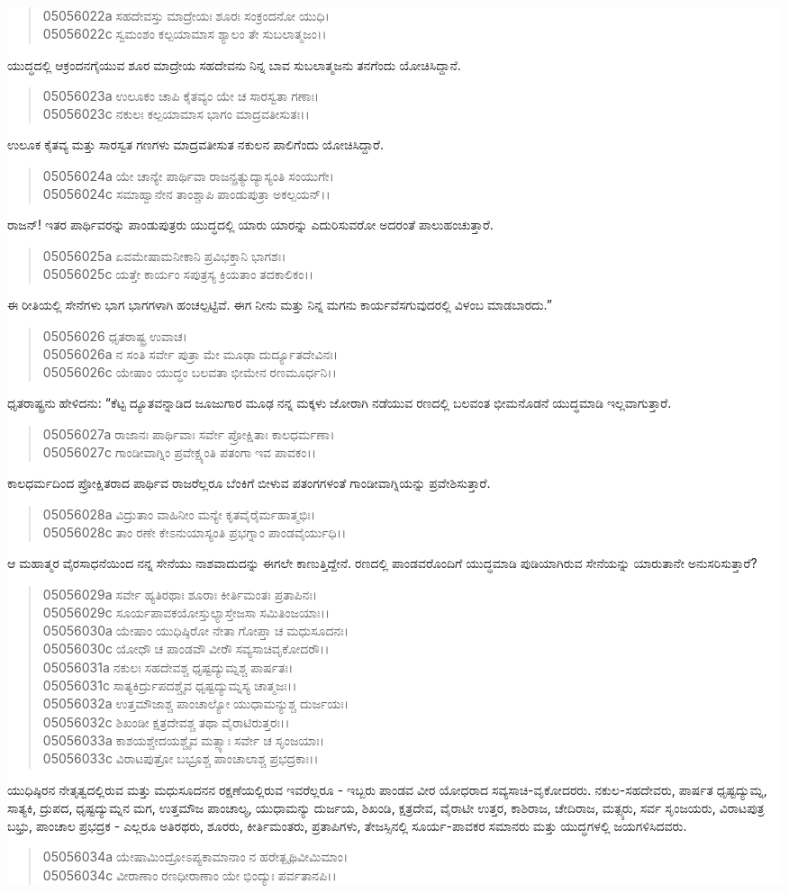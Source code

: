 > 05056022a ಸಹದೇವಸ್ತು ಮಾದ್ರೇಯಃ ಶೂರಃ ಸಂಕ್ರಂದನೋ ಯುಧಿ।  
05056022c ಸ್ವಮಂಶಂ ಕಲ್ಪಯಾಮಾಸ ಶ್ಯಾಲಂ ತೇ ಸುಬಲಾತ್ಮಜಂ।।

ಯುದ್ಧದಲ್ಲಿ ಆಕ್ರಂದನಗೈಯುವ ಶೂರ ಮಾದ್ರೇಯ ಸಹದೇವನು ನಿನ್ನ ಬಾವ ಸುಬಲಾತ್ಮಜನು ತನಗೆಂದು ಯೋಚಿಸಿದ್ದಾನೆ.

> 05056023a ಉಲೂಕಂ ಚಾಪಿ ಕೈತವ್ಯಂ ಯೇ ಚ ಸಾರಸ್ವತಾ ಗಣಾಃ।  
05056023c ನಕುಲಃ ಕಲ್ಪಯಾಮಾಸ ಭಾಗಂ ಮಾದ್ರವತೀಸುತಃ।।

ಉಲೂಕ ಕೈತವ್ಯ ಮತ್ತು ಸಾರಸ್ವತ ಗಣಗಳು ಮಾದ್ರವತೀಸುತ ನಕುಲನ ಪಾಲಿಗೆಂದು ಯೋಚಿಸಿದ್ದಾರೆ.

> 05056024a ಯೇ ಚಾನ್ಯೇ ಪಾರ್ಥಿವಾ ರಾಜನ್ಪ್ರತ್ಯುದ್ಯಾಸ್ಯಂತಿ ಸಂಯುಗೇ।   
05056024c ಸಮಾಹ್ವಾನೇನ ತಾಂಶ್ಚಾಪಿ ಪಾಂಡುಪುತ್ರಾ ಅಕಲ್ಪಯನ್।।

ರಾಜನ್! ಇತರ ಪಾರ್ಥಿವರನ್ನು ಪಾಂಡುಪುತ್ರರು ಯುದ್ಧದಲ್ಲಿ ಯಾರು ಯಾರನ್ನು ಎದುರಿಸುವರೋ ಅದರಂತೆ ಪಾಲುಹಂಚುತ್ತಾರೆ.

> 05056025a ಏವಮೇಷಾಮನೀಕಾನಿ ಪ್ರವಿಭಕ್ತಾನಿ ಭಾಗಶಃ।  
05056025c ಯತ್ತೇ ಕಾರ್ಯಂ ಸಪುತ್ರಸ್ಯ ಕ್ರಿಯತಾಂ ತದಕಾಲಿಕಂ।।

ಈ ರೀತಿಯಲ್ಲಿ ಸೇನೆಗಳು ಭಾಗ ಭಾಗಗಳಾಗಿ ಹಂಚಲ್ಪಟ್ಟಿವೆ. ಈಗ ನೀನು ಮತ್ತು ನಿನ್ನ ಮಗನು ಕಾರ್ಯವೆಸಗುವುದರಲ್ಲಿ ವಿಳಂಬ ಮಾಡಬಾರದು.”

> 05056026 ಧೃತರಾಷ್ಟ್ರ ಉವಾಚ।  
05056026a ನ ಸಂತಿ ಸರ್ವೇ ಪುತ್ರಾ ಮೇ ಮೂಢಾ ದುರ್ದ್ಯೂತದೇವಿನಃ।   
05056026c ಯೇಷಾಂ ಯುದ್ಧಂ ಬಲವತಾ ಭೀಮೇನ ರಣಮೂರ್ಧನಿ।।

ಧೃತರಾಷ್ಟ್ರನು ಹೇಳಿದನು: “ಕೆಟ್ಟ ದ್ಯೂತವನ್ನಾಡಿದ ಜೂಜುಗಾರ ಮೂಢ ನನ್ನ ಮಕ್ಕಳು ಜೋರಾಗಿ ನಡೆಯುವ ರಣದಲ್ಲಿ ಬಲವಂತ ಭೀಮನೊಡನೆ ಯುದ್ಧಮಾಡಿ ಇಲ್ಲವಾಗುತ್ತಾರೆ.

> 05056027a ರಾಜಾನಃ ಪಾರ್ಥಿವಾಃ ಸರ್ವೇ ಪ್ರೋಕ್ಷಿತಾಃ ಕಾಲಧರ್ಮಣಾ।  
05056027c ಗಾಂಡೀವಾಗ್ನಿಂ ಪ್ರವೇಕ್ಷ್ಯಂತಿ ಪತಂಗಾ ಇವ ಪಾವಕಂ।।

ಕಾಲಧರ್ಮದಿಂದ ಪ್ರೋಕ್ಷಿತರಾದ ಪಾರ್ಥಿವ ರಾಜರೆಲ್ಲರೂ ಬೆಂಕಿಗೆ ಬೀಳುವ ಪತಂಗಗಳಂತೆ ಗಾಂಡೀವಾಗ್ನಿಯನ್ನು ಪ್ರವೇಶಿಸುತ್ತಾರೆ.

> 05056028a ವಿದ್ರುತಾಂ ವಾಹಿನೀಂ ಮನ್ಯೇ ಕೃತವೈರೈರ್ಮಹಾತ್ಮಭಿಃ।  
05056028c ತಾಂ ರಣೇ ಕೇಽನುಯಾಸ್ಯಂತಿ ಪ್ರಭಗ್ನಾಂ ಪಾಂಡವೈರ್ಯುಧಿ।।

ಆ ಮಹಾತ್ಮರ ವೈರಸಾಧನೆಯಿಂದ ನನ್ನ ಸೇನೆಯು ನಾಶವಾದುದನ್ನು ಈಗಲೇ ಕಾಣುತ್ತಿದ್ದೇನೆ. ರಣದಲ್ಲಿ ಪಾಂಡವರೊಂದಿಗೆ ಯುದ್ಧಮಾಡಿ ಪುಡಿಯಾಗಿರುವ ಸೇನೆಯನ್ನು ಯಾರುತಾನೇ ಅನುಸರಿಸುತ್ತಾರೆ?

> 05056029a ಸರ್ವೇ ಹ್ಯತಿರಥಾಃ ಶೂರಾಃ ಕೀರ್ತಿಮಂತಃ ಪ್ರತಾಪಿನಃ।   
05056029c ಸೂರ್ಯಪಾವಕಯೋಸ್ತುಲ್ಯಾಸ್ತೇಜಸಾ ಸಮಿತಿಂಜಯಾಃ।।  
05056030a ಯೇಷಾಂ ಯುಧಿಷ್ಠಿರೋ ನೇತಾ ಗೋಪ್ತಾ ಚ ಮಧುಸೂದನಃ।  
05056030c ಯೋಧೌ ಚ ಪಾಂಡವೌ ವೀರೌ ಸವ್ಯಸಾಚಿವೃಕೋದರೌ।।   
05056031a ನಕುಲಃ ಸಹದೇವಶ್ಚ ಧೃಷ್ಟದ್ಯುಮ್ನಶ್ಚ ಪಾರ್ಷತಃ।  
05056031c ಸಾತ್ಯಕಿರ್ದ್ರುಪದಶ್ಚೈವ ಧೃಷ್ಟದ್ಯುಮ್ನಸ್ಯ ಚಾತ್ಮಜಃ।।  
05056032a ಉತ್ತಮೌಜಾಶ್ಚ ಪಾಂಚಾಲ್ಯೋ ಯುಧಾಮನ್ಯುಶ್ಚ ದುರ್ಜಯಃ।  
05056032c ಶಿಖಂಡೀ ಕ್ಷತ್ರದೇವಶ್ಚ ತಥಾ ವೈರಾಟಿರುತ್ತರಃ।।  
05056033a ಕಾಶಯಶ್ಚೇದಯಶ್ಚೈವ ಮತ್ಸ್ಯಾಃ ಸರ್ವೇ ಚ ಸೃಂಜಯಾಃ।  
05056033c ವಿರಾಟಪುತ್ರೋ ಬಭ್ರೂಶ್ಚ ಪಾಂಚಾಲಾಶ್ಚ ಪ್ರಭದ್ರಕಾಃ।।

ಯುಧಿಷ್ಠಿರನ ನೇತೃತ್ವದಲ್ಲಿರುವ ಮತ್ತು ಮಧುಸೂದನನ ರಕ್ಷಣೆಯಲ್ಲಿರುವ ಇವರೆಲ್ಲರೂ - ಇಬ್ಬರು ಪಾಂಡವ ವೀರ ಯೋಧರಾದ ಸವ್ಯಸಾಚಿ-ವೃಕೋದರರು. ನಕುಲ-ಸಹದೇವರು, ಪಾರ್ಷತ ಧೃಷ್ಟದ್ಯುಮ್ನ, ಸಾತ್ಯಕಿ, ದ್ರುಪದ, ಧೃಷ್ಟದ್ಯುಮ್ನನ ಮಗ, ಉತ್ತಮೌಜ ಪಾಂಚಾಲ್ಯ, ಯುಧಾಮನ್ಯು ದುರ್ಜಯ, ಶಿಖಂಡಿ, ಕ್ಷತ್ರದೇವ, ವೈರಾಟೀ ಉತ್ತರ, ಕಾಶಿರಾಜ, ಚೇದಿರಾಜ, ಮತ್ಸ್ಯರು, ಸರ್ವ ಸೃಂಜಯರು, ವಿರಾಟಪುತ್ರ ಬಭ್ರು, ಪಾಂಚಾಲ ಪ್ರಭದ್ರಕ - ಎಲ್ಲರೂ ಅತಿರಥರು, ಶೂರರು, ಕೀರ್ತಿಮಂತರು, ಪ್ರತಾಪಿಗಳು, ತೇಜಸ್ಸಿನಲ್ಲಿ ಸೂರ್ಯ-ಪಾವಕರ ಸಮಾನರು ಮತ್ತು ಯುದ್ಧಗಳಲ್ಲಿ ಜಯಗಳಿಸಿದವರು.

> 05056034a ಯೇಷಾಮಿಂದ್ರೋಽಪ್ಯಕಾಮಾನಾಂ ನ ಹರೇತ್ಪೃಥಿವೀಮಿಮಾಂ।  
05056034c ವೀರಾಣಾಂ ರಣಧೀರಾಣಾಂ ಯೇ ಭಿಂದ್ಯುಃ ಪರ್ವತಾನಪಿ।।
